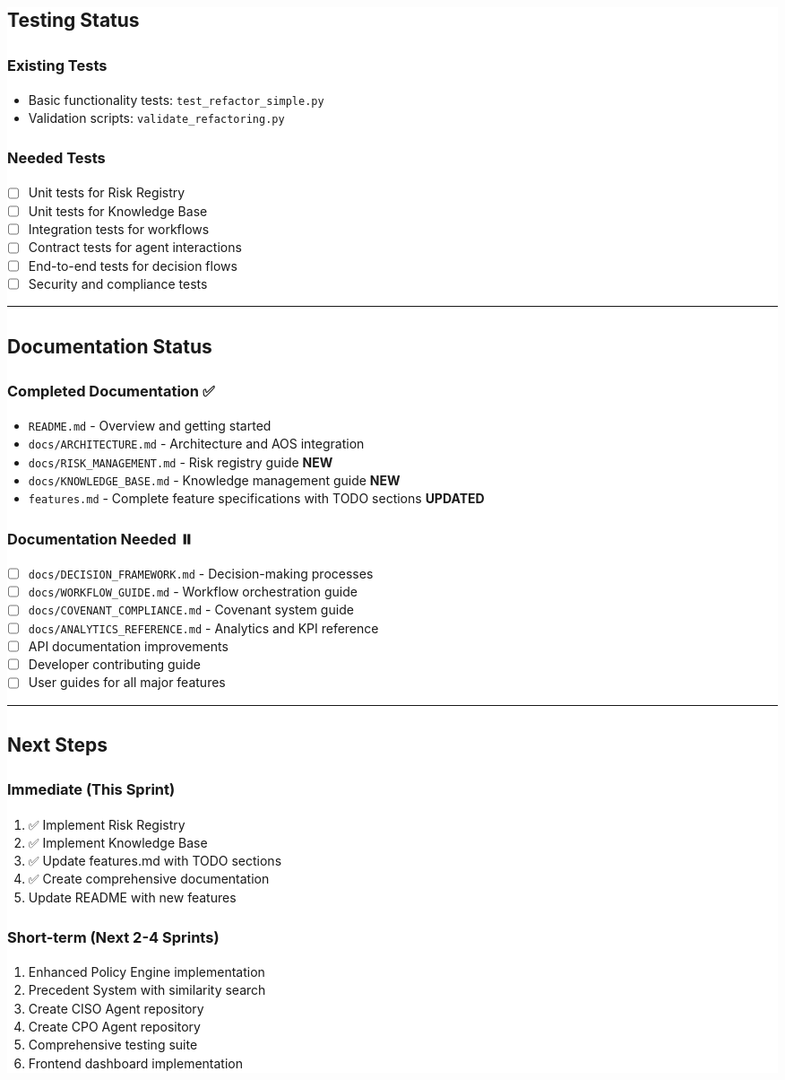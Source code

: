 
## Testing Status

### Existing Tests
- Basic functionality tests: `test_refactor_simple.py`
- Validation scripts: `validate_refactoring.py`

### Needed Tests
- [ ] Unit tests for Risk Registry
- [ ] Unit tests for Knowledge Base
- [ ] Integration tests for workflows
- [ ] Contract tests for agent interactions
- [ ] End-to-end tests for decision flows
- [ ] Security and compliance tests

---

## Documentation Status

### Completed Documentation ✅
- `README.md` - Overview and getting started
- `docs/ARCHITECTURE.md` - Architecture and AOS integration
- `docs/RISK_MANAGEMENT.md` - Risk registry guide **NEW**
- `docs/KNOWLEDGE_BASE.md` - Knowledge management guide **NEW**
- `features.md` - Complete feature specifications with TODO sections **UPDATED**

### Documentation Needed ⏸️
- [ ] `docs/DECISION_FRAMEWORK.md` - Decision-making processes
- [ ] `docs/WORKFLOW_GUIDE.md` - Workflow orchestration guide
- [ ] `docs/COVENANT_COMPLIANCE.md` - Covenant system guide
- [ ] `docs/ANALYTICS_REFERENCE.md` - Analytics and KPI reference
- [ ] API documentation improvements
- [ ] Developer contributing guide
- [ ] User guides for all major features

---

## Next Steps

### Immediate (This Sprint)
1. ✅ Implement Risk Registry
2. ✅ Implement Knowledge Base
3. ✅ Update features.md with TODO sections
4. ✅ Create comprehensive documentation
5. Update README with new features

### Short-term (Next 2-4 Sprints)
1. Enhanced Policy Engine implementation
2. Precedent System with similarity search
3. Create CISO Agent repository
4. Create CPO Agent repository
5. Comprehensive testing suite
6. Frontend dashboard implementation
